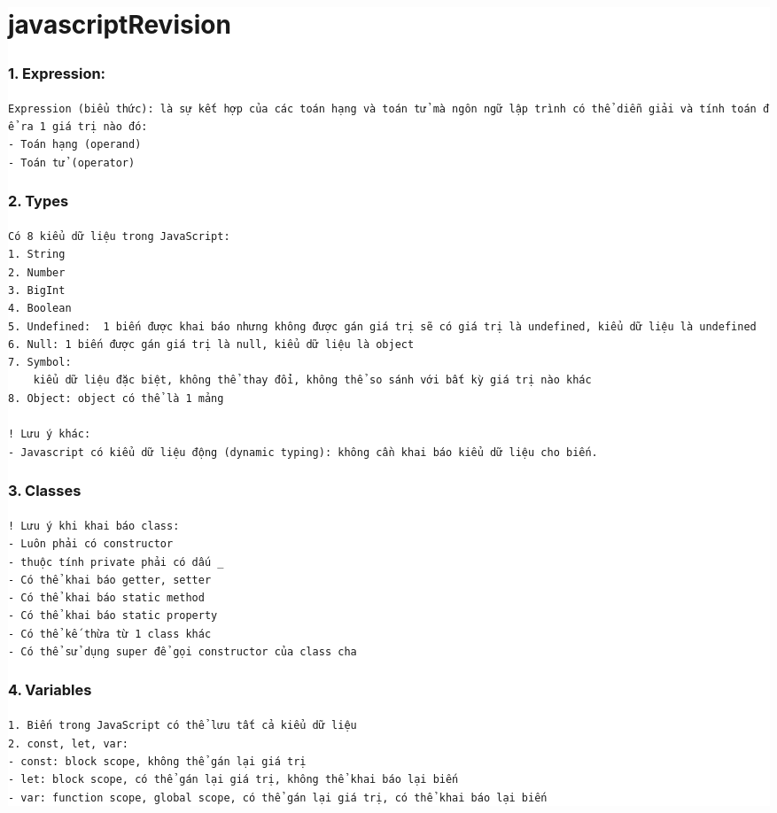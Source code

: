 # javascriptRevision

### 1. Expression:

```
Expression (biểu thức): là sự kết hợp của các toán hạng và toán tử mà ngôn ngữ lập trình có thể diễn giải và tính toán để ra 1 giá trị nào đó:
- Toán hạng (operand)
- Toán tử (operator)
```

### 2. Types

```
Có 8 kiểu dữ liệu trong JavaScript:
1. String
2. Number
3. BigInt
4. Boolean
5. Undefined:  1 biến được khai báo nhưng không được gán giá trị sẽ có giá trị là undefined, kiểu dữ liệu là undefined
6. Null: 1 biến được gán giá trị là null, kiểu dữ liệu là object
7. Symbol:
    kiểu dữ liệu đặc biệt, không thể thay đổi, không thể so sánh với bất kỳ giá trị nào khác
8. Object: object có thể là 1 mảng

! Lưu ý khác:
- Javascript có kiểu dữ liệu động (dynamic typing): không cần khai báo kiểu dữ liệu cho biến.

```

### 3. Classes

```
! Lưu ý khi khai báo class:
- Luôn phải có constructor
- thuộc tính private phải có dấu _
- Có thể khai báo getter, setter
- Có thể khai báo static method
- Có thể khai báo static property
- Có thể kế thừa từ 1 class khác
- Có thể sử dụng super để gọi constructor của class cha
```

### 4. Variables

```
1. Biến trong JavaScript có thể lưu tất cả kiểu dữ liệu
2. const, let, var:
- const: block scope, không thể gán lại giá trị
- let: block scope, có thể gán lại giá trị, không thể khai báo lại biến
- var: function scope, global scope, có thể gán lại giá trị, có thể khai báo lại biến
```
